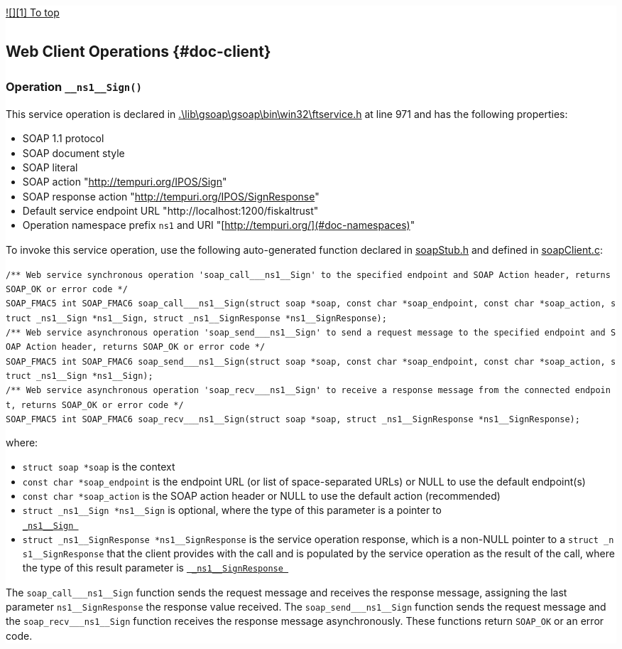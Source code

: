 [![][1] To top](#)


## Web Client Operations {#doc-client}

### Operation `__ns1__Sign()`

This service operation is declared in [.\lib\gsoap\gsoap\bin\win32\ftservice.h](.\lib\gsoap\gsoap\bin\win32\ftservice.h) at line 971 and has the following properties:

- SOAP 1.1 protocol
- SOAP document style
- SOAP literal
- SOAP action "http://tempuri.org/IPOS/Sign"
- SOAP response action "http://tempuri.org/IPOS/SignResponse"
- Default service endpoint URL "http://localhost:1200/fiskaltrust"
- Operation namespace prefix `ns1` and URI "[http://tempuri.org/](#doc-namespaces)"

To invoke this service operation, use the following auto-generated function declared in [soapStub.h](.\lib\gsoap\gsoap\bin\win32\soapStub.h) and defined in [soapClient.c](.\lib\gsoap\gsoap\bin\win32\soapClient.c):

    
    /** Web service synchronous operation 'soap_call___ns1__Sign' to the specified endpoint and SOAP Action header, returns SOAP_OK or error code */
    SOAP_FMAC5 int SOAP_FMAC6 soap_call___ns1__Sign(struct soap *soap, const char *soap_endpoint, const char *soap_action, struct _ns1__Sign *ns1__Sign, struct _ns1__SignResponse *ns1__SignResponse);
    /** Web service asynchronous operation 'soap_send___ns1__Sign' to send a request message to the specified endpoint and SOAP Action header, returns SOAP_OK or error code */
    SOAP_FMAC5 int SOAP_FMAC6 soap_send___ns1__Sign(struct soap *soap, const char *soap_endpoint, const char *soap_action, struct _ns1__Sign *ns1__Sign);
    /** Web service asynchronous operation 'soap_recv___ns1__Sign' to receive a response message from the connected endpoint, returns SOAP_OK or error code */
    SOAP_FMAC5 int SOAP_FMAC6 soap_recv___ns1__Sign(struct soap *soap, struct _ns1__SignResponse *ns1__SignResponse);

where:

- `struct soap *soap` is the context
- `const char *soap_endpoint` is the endpoint URL (or list of space-separated URLs) or NULL to use the default endpoint(s)
- `const char *soap_action` is the SOAP action header or NULL to use the default action (recommended)
- `struct _ns1__Sign *ns1__Sign` is optional, where the type of this parameter is a pointer to <code><a href="#_ns1__Sign"> _ns1__Sign </a></code>
- `struct _ns1__SignResponse *ns1__SignResponse` is the service operation response, which is a non-NULL pointer to a `struct _ns1__SignResponse` that the client provides with the call and is populated by the service operation as the result of the call, where the type of this result parameter is <code><a href="#_ns1__SignResponse"> _ns1__SignResponse </a></code>

The `soap_call___ns1__Sign` function sends the request message and receives the response message, assigning the last parameter `ns1__SignResponse` the response value received. The `soap_send___ns1__Sign` function sends the request message and the `soap_recv___ns1__Sign` function receives the response message asynchronously. These functions return `SOAP_OK` or an error code.
